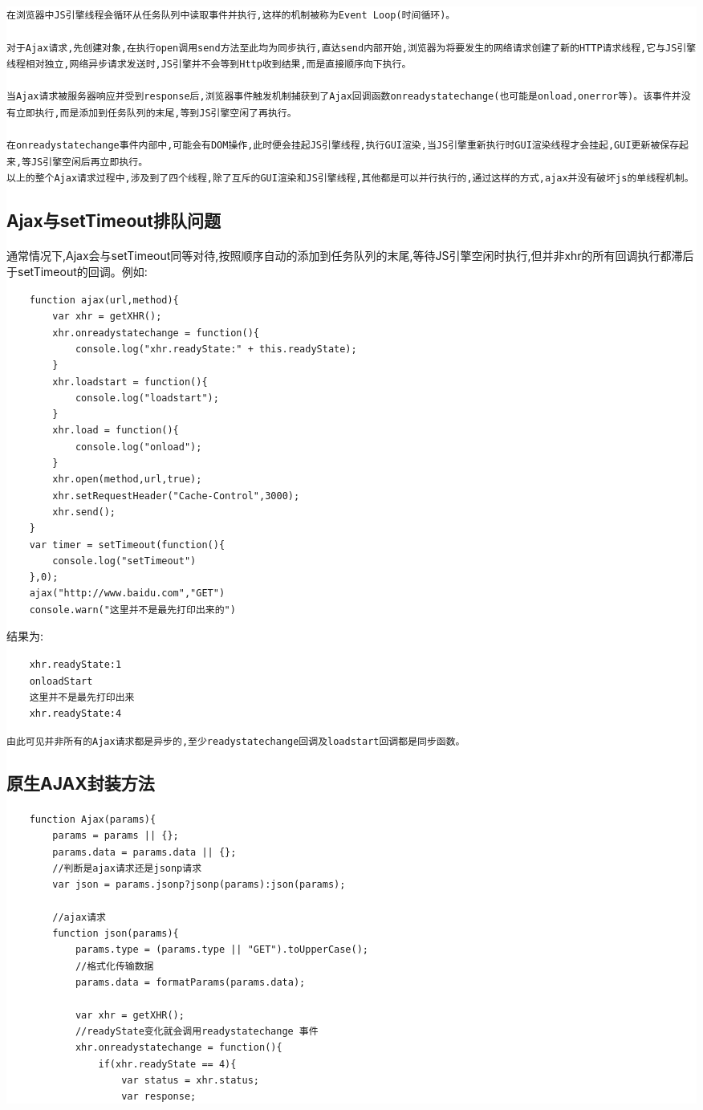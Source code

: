     在浏览器中JS引擎线程会循环从任务队列中读取事件并执行,这样的机制被称为Event Loop(时间循环)。
        
    对于Ajax请求,先创建对象,在执行open调用send方法至此均为同步执行,直达send内部开始,浏览器为将要发生的网络请求创建了新的HTTP请求线程,它与JS引擎线程相对独立,网络异步请求发送时,JS引擎并不会等到Http收到结果,而是直接顺序向下执行。

    当Ajax请求被服务器响应并受到response后,浏览器事件触发机制捕获到了Ajax回调函数onreadystatechange(也可能是onload,onerror等)。该事件并没有立即执行,而是添加到任务队列的末尾,等到JS引擎空闲了再执行。
    
    在onreadystatechange事件内部中,可能会有DOM操作,此时便会挂起JS引擎线程,执行GUI渲染,当JS引擎重新执行时GUI渲染线程才会挂起,GUI更新被保存起来,等JS引擎空闲后再立即执行。
    以上的整个Ajax请求过程中,涉及到了四个线程,除了互斥的GUI渲染和JS引擎线程,其他都是可以并行执行的,通过这样的方式,ajax并没有破坏js的单线程机制。

## Ajax与setTimeout排队问题
通常情况下,Ajax会与setTimeout同等对待,按照顺序自动的添加到任务队列的末尾,等待JS引擎空闲时执行,但并非xhr的所有回调执行都滞后于setTimeout的回调。例如:
```
    function ajax(url,method){
        var xhr = getXHR();
        xhr.onreadystatechange = function(){
            console.log("xhr.readyState:" + this.readyState);
        }
        xhr.loadstart = function(){
            console.log("loadstart");
        }
        xhr.load = function(){
            console.log("onload");
        }
        xhr.open(method,url,true);
        xhr.setRequestHeader("Cache-Control",3000);
        xhr.send();
    }
    var timer = setTimeout(function(){
        console.log("setTimeout")
    },0);
    ajax("http://www.baidu.com","GET")
    console.warn("这里并不是最先打印出来的")
```
结果为:
```
    xhr.readyState:1
    onloadStart
    这里并不是最先打印出来
    xhr.readyState:4
```
    由此可见并非所有的Ajax请求都是异步的,至少readystatechange回调及loadstart回调都是同步函数。
    
## 原生AJAX封装方法
```
    function Ajax(params){
		params = params || {};
		params.data = params.data || {};
		//判断是ajax请求还是jsonp请求
		var json = params.jsonp?jsonp(params):json(params);
		
		//ajax请求
		function json(params){
			params.type = (params.type || "GET").toUpperCase();
			//格式化传输数据
			params.data = formatParams(params.data);

			var xhr = getXHR();
			//readyState变化就会调用readystatechange 事件
			xhr.onreadystatechange = function(){
				if(xhr.readyState == 4){
					var status = xhr.status;
					var response;
```
